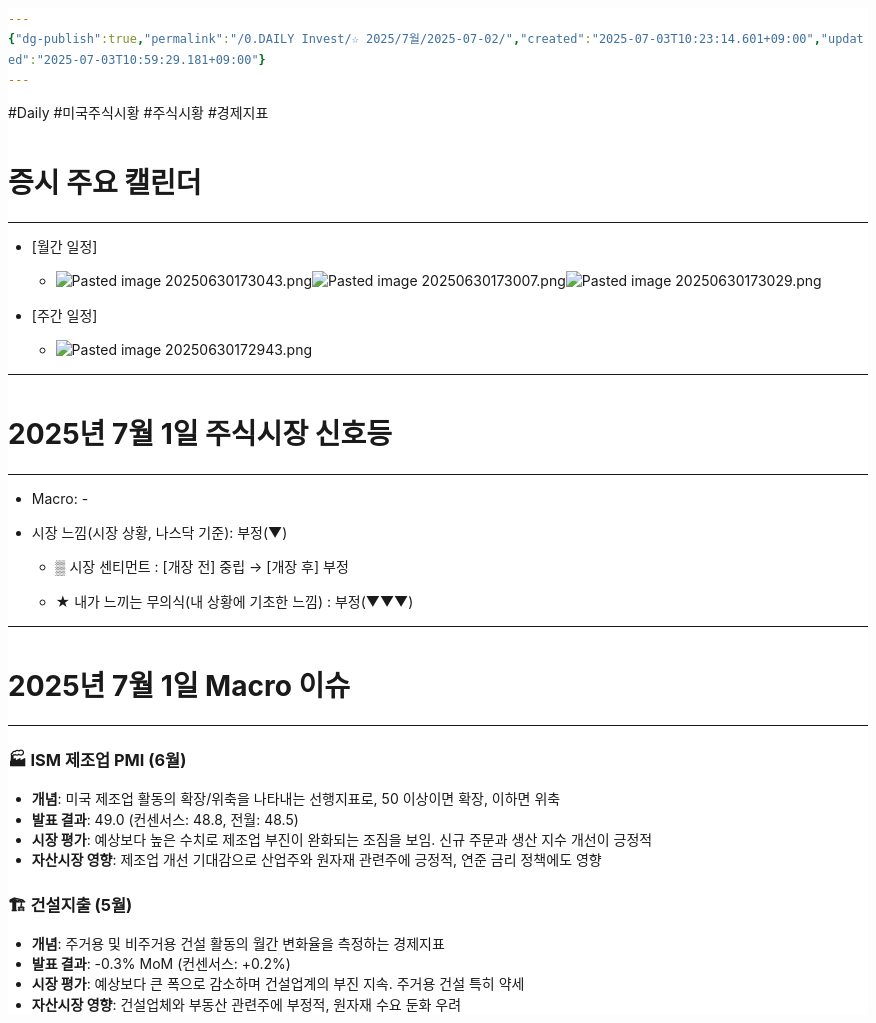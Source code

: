 ```yaml
---
{"dg-publish":true,"permalink":"/0.DAILY Invest/☆ 2025/7월/2025-07-02/","created":"2025-07-03T10:23:14.601+09:00","updated":"2025-07-03T10:59:29.181+09:00"}
---
```


#Daily #미국주식시황 #주식시황 #경제지표 


# 증시 주요 캘린더
---
- [월간 일정]
	- ![Pasted image 20250630173043.png](/img/user/attachments/Pasted%20image%2020250630173043.png)![Pasted image 20250630173007.png](/img/user/attachments/Pasted%20image%2020250630173007.png)![Pasted image 20250630173029.png](/img/user/attachments/Pasted%20image%2020250630173029.png)


- [주간 일정]
	- ![Pasted image 20250630172943.png](/img/user/attachments/Pasted%20image%2020250630172943.png)
-----

# 2025년 7월 1일 주식시장 신호등

--- 
- Macro: -
	  
- 시장 느낌(시장 상황, 나스닥 기준): 부정(▼)
		  
	- ▒ 시장 센티먼트 : [개장 전] 중립 → [개장 후] 부정
		  
	- ★ 내가 느끼는 무의식(내 상황에 기초한 느낌) : 부정(▼▼▼)

-------- 

# 2025년 7월 1일 Macro 이슈

--- 

### 🏭 **ISM 제조업 PMI (6월)**

- **개념**: 미국 제조업 활동의 확장/위축을 나타내는 선행지표로, 50 이상이면 확장, 이하면 위축
- **발표 결과**: 49.0 (컨센서스: 48.8, 전월: 48.5)
- **시장 평가**: 예상보다 높은 수치로 제조업 부진이 완화되는 조짐을 보임. 신규 주문과 생산 지수 개선이 긍정적
- **자산시장 영향**: 제조업 개선 기대감으로 산업주와 원자재 관련주에 긍정적, 연준 금리 정책에도 영향

### 🏗️ **건설지출 (5월)**

- **개념**: 주거용 및 비주거용 건설 활동의 월간 변화율을 측정하는 경제지표
- **발표 결과**: -0.3% MoM (컨센서스: +0.2%)
- **시장 평가**: 예상보다 큰 폭으로 감소하며 건설업계의 부진 지속. 주거용 건설 특히 약세
- **자산시장 영향**: 건설업체와 부동산 관련주에 부정적, 원자재 수요 둔화 우려

